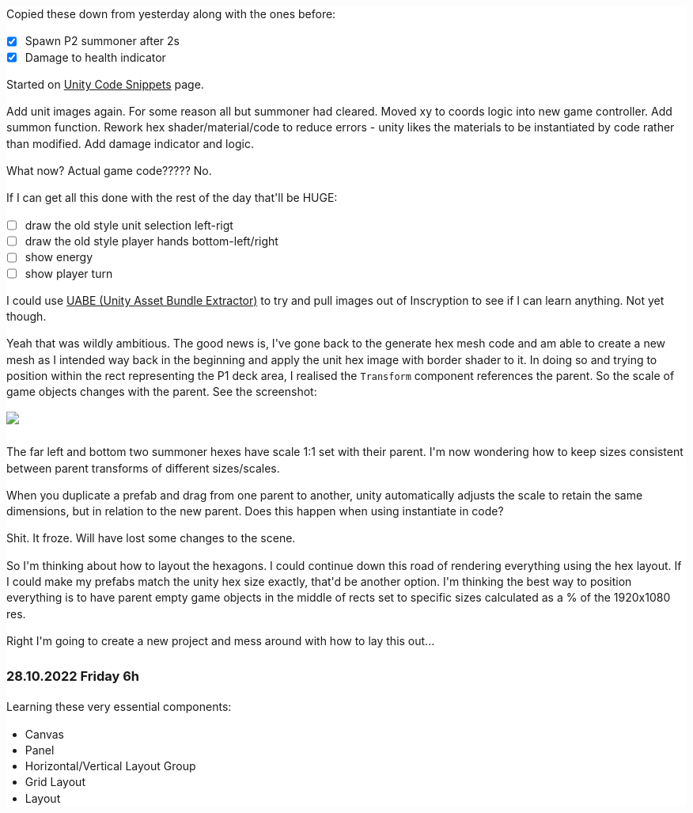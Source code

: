 Copied these down from yesterday along with the ones before:
- [x] Spawn P2 summoner after 2s
- [x] Damage to health indicator

Started on [Unity Code Snippets](/wBoO0r77TiCdYCC4xdZ3UA) page.

Add unit images again. For some reason all but summoner had cleared.
Moved xy to coords logic into new game controller.
Add summon function.
Rework hex shader/material/code to reduce errors - unity likes the materials to be instantiated by code rather than modified.
Add damage indicator and logic.

What now? Actual game code?????
No.

If I can get all this done with the rest of the day that'll be HUGE:
- [ ] draw the old style unit selection left-rigt
- [ ] draw the old style player hands bottom-left/right
- [ ] show energy
- [ ] show player turn

I could use [UABE (Unity Asset Bundle Extractor)](github.com/SeriousCache/UABE) to try and pull images out of Inscryption to see if I can learn anything. Not yet though.

Yeah that was wildly ambitious.
The good news is, I've gone back to the generate hex mesh code and am able to create a new mesh as I intended way back in the beginning and apply the unit hex image with border shader to it.
In doing so and trying to position within the rect representing the P1 deck area, I realised the `Transform` component references the parent. So the scale of game objects changes with the parent. See the screenshot:

<img src="/uploads/92835a5d-47ca-4235-b023-637bd6f9be23.png" width="400px"/></br></br>
The far left and bottom two summoner hexes have scale 1:1 set with their parent.
I'm now wondering how to keep sizes consistent between parent transforms of different sizes/scales.

When you duplicate a prefab and drag from one parent to another, unity automatically adjusts the scale to retain the same dimensions, but in relation to the new parent. Does this happen when using instantiate in code?

Shit. It froze. Will have lost some changes to the scene.

So I'm thinking about how to layout the hexagons.
I could continue down this road of rendering everything using the hex layout.
If I could make my prefabs match the unity hex size exactly, that'd be another option.
I'm thinking the best way to position everything is to have parent empty game objects in the middle of rects set to specific sizes calculated as a % of the 1920x1080 res.

Right I'm going to create a new project and mess around with how to lay this out...

### 28.10.2022 Friday 6h

Learning these very essential components:
- Canvas
- Panel
- Horizontal/Vertical Layout Group
- Grid Layout
- Layout


[info]: OmniSharp.Stdio.Host
[info]: OmniSharp.Services.DotNetCliService
[info]: OmniSharp.Services.DotNetCliService
[info]: OmniSharp.Services.DotNetCliService
[info]: OmniSharp.MSBuild.Discovery.MSBuildLocator
[info]: OmniSharp.MSBuild.Discovery.MSBuildLocator
[info]: OmniSharp.WorkspaceInitializer
[info]: OmniSharp.Cake.CakeProjectSystem
[info]: OmniSharp.Cake.CakeProjectSystem
[info]: OmniSharp.MSBuild.ProjectSystem
[info]: OmniSharp.MSBuild.ProjectManager
[info]: OmniSharp.MSBuild.ProjectManager
[info]: OmniSharp.Script.ScriptProjectSystem
[info]: OmniSharp.MSBuild.ProjectManager
[info]: OmniSharp.Script.ScriptProjectSystem
[info]: OmniSharp.WorkspaceInitializer
[info]: OmniSharp.Stdio.Host
[info]: OmniSharp.MSBuild.ProjectManager
[info]: OmniSharp.MSBuild.ProjectManager
[info]: OmniSharp.MSBuild.ProjectManager
[info]: OmniSharp.MSBuild.ProjectManager
[info]: OmniSharp.MSBuild.ProjectManager
[info]: OmniSharp.MSBuild.ProjectManager
[info]: OmniSharp.MSBuild.ProjectManager
[warn]: OmniSharp.Roslyn.CSharp.Services.Navigation.FindUsagesService